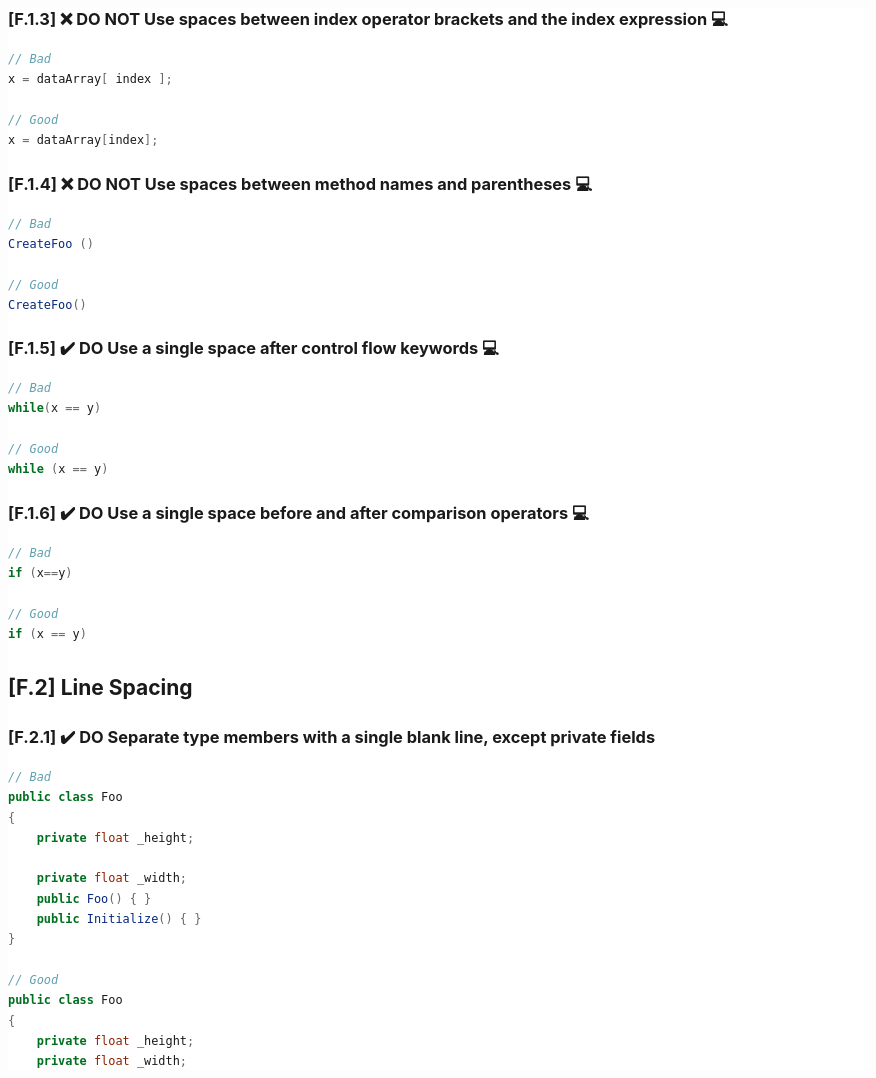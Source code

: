 ### [F.1.3] ❌ **DO NOT** Use spaces between index operator brackets and the index expression 💻

```csharp
// Bad
x = dataArray[ index ];

// Good
x = dataArray[index];
```

### [F.1.4] ❌ **DO NOT** Use spaces between method names and parentheses 💻

```csharp
// Bad
CreateFoo ()

// Good
CreateFoo()
```

### [F.1.5] ✔️ **DO** Use a single space after control flow keywords 💻

```csharp
// Bad
while(x == y)

// Good
while (x == y)
```

### [F.1.6] ✔️ **DO** Use a single space before and after comparison operators 💻

```csharp
// Bad
if (x==y)

// Good
if (x == y)
```

## [F.2] Line Spacing

### [F.2.1] ✔️ **DO** Separate type members with a single blank line, except private fields

```csharp
// Bad
public class Foo
{
    private float _height;

    private float _width;
    public Foo() { }
    public Initialize() { }
}

// Good
public class Foo
{
    private float _height;
    private float _width;
```